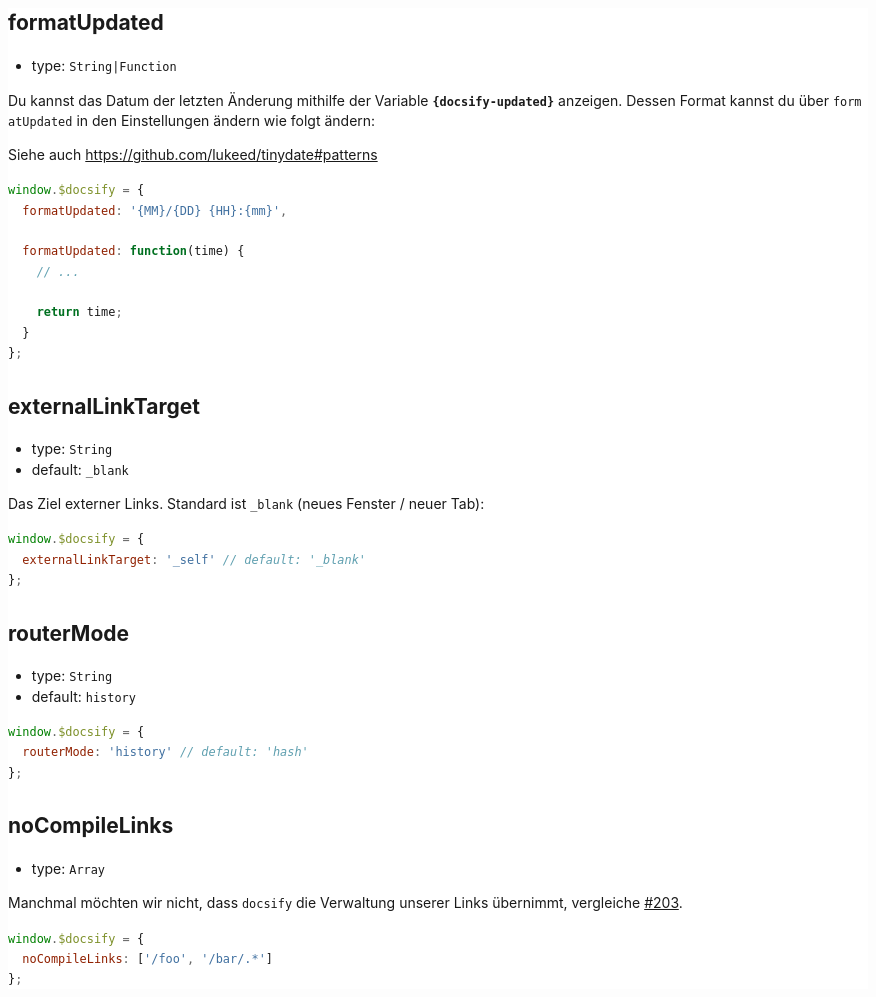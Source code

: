 ## formatUpdated

- type: `String|Function`

Du kannst das Datum der letzten Änderung mithilfe der Variable **`{docsify-updated}`** anzeigen.
Dessen Format kannst du über `formatUpdated` in den Einstellungen ändern wie folgt ändern:

Siehe auch <https://github.com/lukeed/tinydate#patterns>

```js
window.$docsify = {
  formatUpdated: '{MM}/{DD} {HH}:{mm}',

  formatUpdated: function(time) {
    // ...

    return time;
  }
};
```

## externalLinkTarget

- type: `String`
- default: `_blank`

Das Ziel externer Links. Standard ist `_blank` (neues Fenster / neuer Tab):

```js
window.$docsify = {
  externalLinkTarget: '_self' // default: '_blank'
};
```

## routerMode

- type: `String`
- default: `history`

```js
window.$docsify = {
  routerMode: 'history' // default: 'hash'
};
```

## noCompileLinks

- type: `Array`

Manchmal möchten wir nicht, dass `docsify` die Verwaltung unserer Links übernimmt, vergleiche [#203](https://github.com/docsifyjs/docsify/issues/203).

```js
window.$docsify = {
  noCompileLinks: ['/foo', '/bar/.*']
};
```
